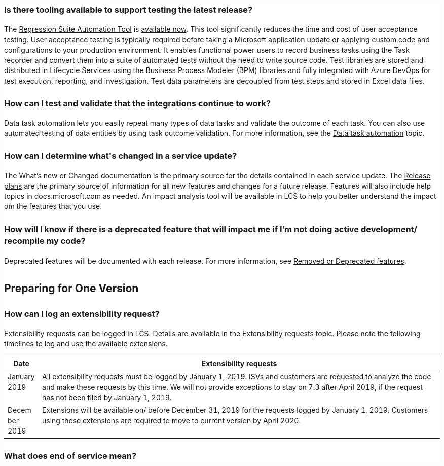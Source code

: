 ### Is there tooling available to support testing the latest release?

The [Regression Suite Automation Tool](../../dev-itpro/lifecycle-services/using-task-guides-and-bpm-to-create-user-acceptance-tests.md) is [available now](https://www.microsoft.com/download/details.aspx?id=57357). This tool significantly reduces the time and cost of user acceptance testing. User acceptance testing is typically required before taking a Microsoft application update or applying custom code and configurations to your production environment. It enables functional power users to record business tasks using the Task recorder and convert them into a suite of automated tests without the need to write source code. Test libraries are stored and distributed in Lifecycle Services using the Business Process Modeler (BPM) libraries and fully integrated with Azure DevOps for test execution, reporting, and investigation. Test data parameters are decoupled from test steps and stored in Excel data files.

### How can I test and validate that the integrations continue to work?

Data task automation lets you easily repeat many types of data tasks and validate the outcome of each task. You can also use automated testing of data entities by using task outcome validation. For more information, see the [Data task automation](../../dev-itpro/data-entities/data-task-automation.md) topic.

### How can I determine what's changed in a service update?

The What’s new or Changed documentation is the primary source for the details contained in each service update. The [Release plans](/business-applications-release-notes/) are the primary source of information for all new features and changes for a future release. Features will also include help topics in docs.microsoft.com as needed. An impact analysis tool will be available in LCS to help you better understand the impact om the features that you use.

### How will I know if there is a deprecated feature that will impact me if I’m not doing active development/ recompile my code? 

Deprecated features will be documented with each release.  For more information, see [Removed or Deprecated features](../../dev-itpro/migration-upgrade/deprecated-features.md).  

## Preparing for One Version

### How can I log an extensibility request?

Extensibility requests can be logged in LCS. Details are available in the [Extensibility requests](../../dev-itpro/extensibility/extensibility-requests.md) topic. Please note the following timelines to log and use the available extensions.

| Date         | Extensibility requests |
|--------------|------------------------|
| January 2019 | All extensibility requests must be logged by January 1, 2019. ISVs and customers are requested to analyze the code and make these requests by this time. We will not provide exceptions to stay on 7.3 after April 2019, if the request has not been filed by January 1, 2019. |
| December 2019 | Extensions will be available on/ before December 31, 2019 for the requests logged by January 1, 2019. Customers using these extensions are required to move to current version by April 2020. |

### What does end of service mean?
